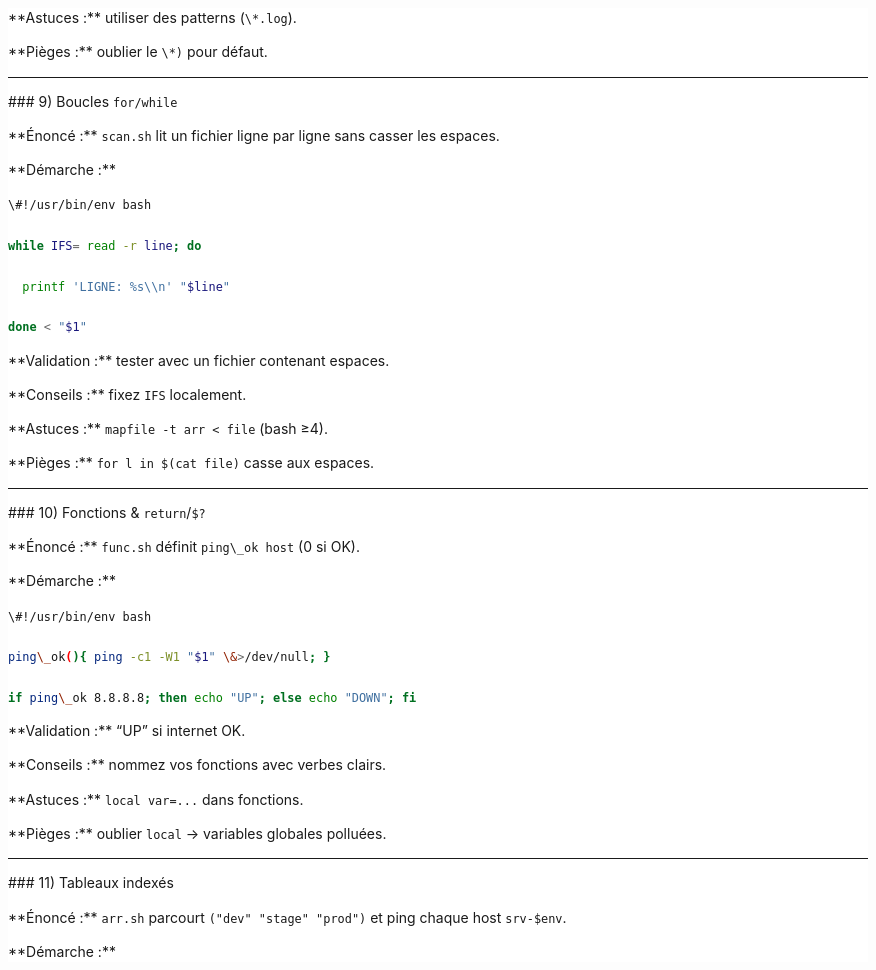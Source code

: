 \*\*Astuces :\*\* utiliser des patterns (`\*.log`).

\*\*Pièges :\*\* oublier le `\*)` pour défaut.

---

\### 9) Boucles `for/while`

\*\*Énoncé :\*\* `scan.sh` lit un fichier ligne par ligne sans casser les espaces.

\*\*Démarche :\*\*

```bash
\#!/usr/bin/env bash

while IFS= read -r line; do

  printf 'LIGNE: %s\\n' "$line"

done < "$1"
```

\*\*Validation :\*\* tester avec un fichier contenant espaces.

\*\*Conseils :\*\* fixez `IFS` localement.

\*\*Astuces :\*\* `mapfile -t arr < file` (bash ≥4).

\*\*Pièges :\*\* `for l in $(cat file)` casse aux espaces.

---

\### 10) Fonctions \& `return`/`$?`

\*\*Énoncé :\*\* `func.sh` définit `ping\_ok host` (0 si OK).

\*\*Démarche :\*\*

```bash
\#!/usr/bin/env bash

ping\_ok(){ ping -c1 -W1 "$1" \&>/dev/null; }

if ping\_ok 8.8.8.8; then echo "UP"; else echo "DOWN"; fi
```

\*\*Validation :\*\* “UP” si internet OK.

\*\*Conseils :\*\* nommez vos fonctions avec verbes clairs.

\*\*Astuces :\*\* `local var=...` dans fonctions.

\*\*Pièges :\*\* oublier `local` → variables globales polluées.

---

\### 11) Tableaux indexés

\*\*Énoncé :\*\* `arr.sh` parcourt `("dev" "stage" "prod")` et ping chaque host `srv-$env`.

\*\*Démarche :\*\*
